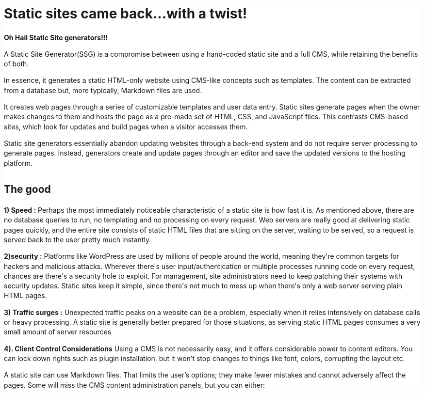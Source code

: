 
# Static sites came back...with a twist!


**Oh Hail Static Site generators!!!**

A Static Site Generator(SSG) is a compromise between using a hand-coded static site and a full CMS, while retaining the benefits of both.

In essence, it generates a static HTML-only website using CMS-like concepts such  as templates. The content can be extracted from a database but, more typically, Markdown files are used.

It creates web pages through a series of customizable templates and user data entry. Static sites generate pages when the owner makes changes to them and hosts the page as a pre-made set of HTML, CSS, and JavaScript files. 
This contrasts CMS-based sites, which look for updates and build pages when a visitor accesses them.

Static site generators essentially abandon updating websites through a back-end system and do not require server processing to generate pages. Instead, generators create and update pages through an editor and save the updated versions to the hosting platform.


## The good

**1) Speed :**
Perhaps the most immediately noticeable characteristic of a static site is how fast it is. As mentioned above, there are no database queries to run, no templating and no processing on every request.
Web servers are really good at delivering static pages quickly, and the entire site consists of static HTML files that are sitting on the server, waiting to be served, so a request is served back to the user pretty much instantly.

**2)security :**
Platforms like WordPress are used by millions of people around the world, meaning they're common targets for hackers and malicious attacks. Wherever there's user input/authentication or multiple processes running code on every request, chances are there's a security hole to exploit. For management, site administrators need to keep patching their systems with security updates.
Static sites keep it simple, since there's not much to mess up when there's only a web server serving plain HTML pages.

**3) Traffic surges :**
Unexpected traffic peaks on a website can be a problem, especially when it relies intensively on database calls or heavy processing. 
A static site is generally better prepared for those situations, as serving static HTML pages consumes a very small amount of server resources

**4). Client Control Considerations**
Using a CMS is not necessarily easy, and it offers considerable power to content editors. You can lock down rights such as plugin installation, but it won’t stop changes to things like font, colors, corrupting the layout etc.

A static site can use Markdown files. That limits the user’s options; they make fewer mistakes and cannot adversely affect the pages. Some will miss the CMS content administration panels, but you can either:
